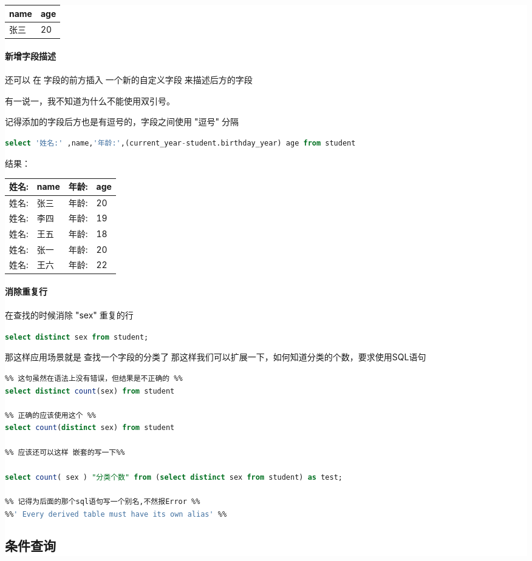 | name | age |
| ---- | --- |
| 张三     | 20    |

#### 新增字段描述

还可以 在 字段的前方插入 一个新的自定义字段 来描述后方的字段

有一说一，我不知道为什么不能使用双引号。

记得添加的字段后方也是有逗号的，字段之间使用 "逗号" 分隔

```sql
select '姓名:' ,name,'年龄:',(current_year-student.birthday_year) age from student
```

结果：

| 姓名: | name | 年龄: | age |
| ----- | ---- | ----- | --- |
| 姓名: | 张三 | 年龄: | 20  |
| 姓名: | 李四 | 年龄: | 19  |
| 姓名: | 王五 | 年龄: | 18  |
| 姓名: | 张一 | 年龄: | 20  |
| 姓名: | 王六 | 年龄: | 22  |

#### 消除重复行

在查找的时候消除 "sex" 重复的行
```sql
select distinct sex from student;
```

那这样应用场景就是 查找一个字段的分类了
那这样我们可以扩展一下，如何知道分类的个数，要求使用SQL语句

```sql
%% 这句虽然在语法上没有错误，但结果是不正确的 %%
select distinct count(sex) from student

%% 正确的应该使用这个 %%
select count(distinct sex) from student

%% 应该还可以这样 嵌套的写一下%%

select count( sex ) "分类个数" from (select distinct sex from student) as test;

%% 记得为后面的那个sql语句写一个别名,不然报Error %%
%%' Every derived table must have its own alias' %%
```

## 条件查询

